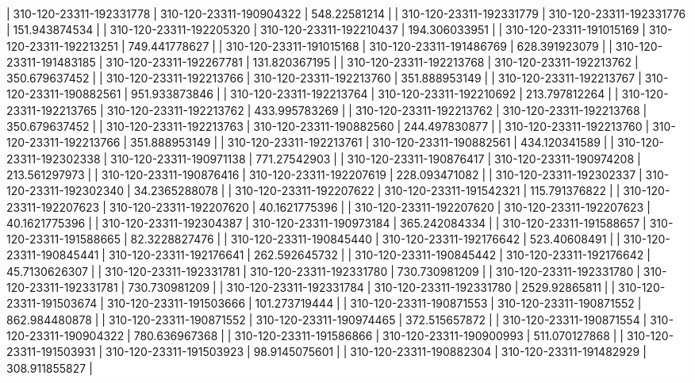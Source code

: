 | 310-120-23311-192331778 | 310-120-23311-190904322 | 548.22581214 |
| 310-120-23311-192331779 | 310-120-23311-192331776 | 151.943874534 |
| 310-120-23311-192205320 | 310-120-23311-192210437 | 194.306033951 |
| 310-120-23311-191015169 | 310-120-23311-192213251 | 749.441778627 |
| 310-120-23311-191015168 | 310-120-23311-191486769 | 628.391923079 |
| 310-120-23311-191483185 | 310-120-23311-192267781 | 131.820367195 |
| 310-120-23311-192213768 | 310-120-23311-192213762 | 350.679637452 |
| 310-120-23311-192213766 | 310-120-23311-192213760 | 351.888953149 |
| 310-120-23311-192213767 | 310-120-23311-190882561 | 951.933873846 |
| 310-120-23311-192213764 | 310-120-23311-192210692 | 213.797812264 |
| 310-120-23311-192213765 | 310-120-23311-192213762 | 433.995783269 |
| 310-120-23311-192213762 | 310-120-23311-192213768 | 350.679637452 |
| 310-120-23311-192213763 | 310-120-23311-190882560 | 244.497830877 |
| 310-120-23311-192213760 | 310-120-23311-192213766 | 351.888953149 |
| 310-120-23311-192213761 | 310-120-23311-190882561 | 434.120341589 |
| 310-120-23311-192302338 | 310-120-23311-190971138 | 771.27542903 |
| 310-120-23311-190876417 | 310-120-23311-190974208 | 213.561297973 |
| 310-120-23311-190876416 | 310-120-23311-192207619 | 228.093471082 |
| 310-120-23311-192302337 | 310-120-23311-192302340 | 34.2365288078 |
| 310-120-23311-192207622 | 310-120-23311-191542321 | 115.791376822 |
| 310-120-23311-192207623 | 310-120-23311-192207620 | 40.1621775396 |
| 310-120-23311-192207620 | 310-120-23311-192207623 | 40.1621775396 |
| 310-120-23311-192304387 | 310-120-23311-190973184 | 365.242084334 |
| 310-120-23311-191588657 | 310-120-23311-191588665 | 82.3228827476 |
| 310-120-23311-190845440 | 310-120-23311-192176642 | 523.40608491 |
| 310-120-23311-190845441 | 310-120-23311-192176641 | 262.592645732 |
| 310-120-23311-190845442 | 310-120-23311-192176642 | 45.7130626307 |
| 310-120-23311-192331781 | 310-120-23311-192331780 | 730.730981209 |
| 310-120-23311-192331780 | 310-120-23311-192331781 | 730.730981209 |
| 310-120-23311-192331784 | 310-120-23311-192331780 | 2529.92865811 |
| 310-120-23311-191503674 | 310-120-23311-191503666 | 101.273719444 |
| 310-120-23311-190871553 | 310-120-23311-190871552 | 862.984480878 |
| 310-120-23311-190871552 | 310-120-23311-190974465 | 372.515657872 |
| 310-120-23311-190871554 | 310-120-23311-190904322 | 780.636967368 |
| 310-120-23311-191586866 | 310-120-23311-190900993 | 511.070127868 |
| 310-120-23311-191503931 | 310-120-23311-191503923 | 98.9145075601 |
| 310-120-23311-190882304 | 310-120-23311-191482929 | 308.911855827 |